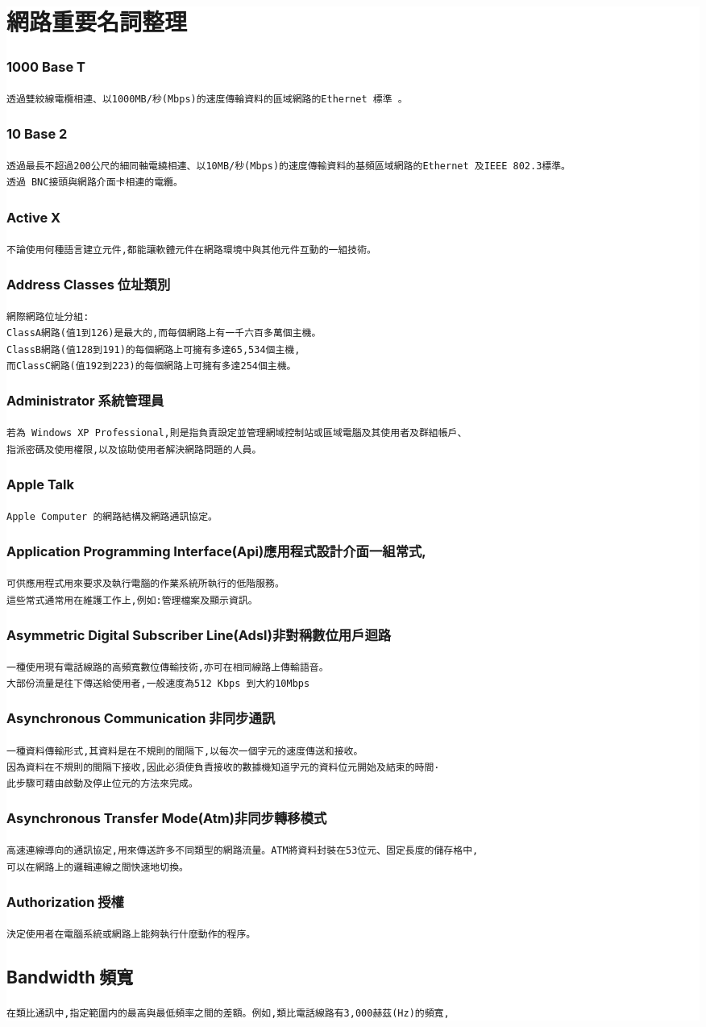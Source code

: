 # 網路重要名詞整理
### 1000 Base T
```
透過雙絞線電欖相連、以1000MB/秒(Mbps)的速度傳輪資料的區域網路的Ethernet 標準 。
```
### 10 Base 2
```
透過最長不超過200公尺的細同軸電繞相連、以10MB/秒(Mbps)的速度傳輸資料的基頻區域網路的Ethernet 及IEEE 802.3標準。
透過 BNC接頭與網路介面卡相連的電纜。
```
### Active X
```
不論使用何種語言建立元件,都能讓軟體元件在網路環境中與其他元件互動的一組技術。
```
### Address Classes 位址類別
```
網際網路位址分組:
ClassA網路(值1到126)是最大的,而每個網路上有一千六百多萬個主機。
ClassB網路(值128到191)的每個網路上可擁有多達65,534個主機,
而ClassC網路(值192到223)的每個網路上可擁有多達254個主機。
```
### Administrator 系統管理員
```
若為 Windows XP Professional,則是指負責設定並管理網域控制站或區域電腦及其使用者及群組帳戶、
指派密碼及使用權限,以及協助使用者解決網路問題的人員。
```
### Apple Talk
```
Apple Computer 的網路結構及網路通訊協定。
```
### Application Programming Interface(Api)應用程式設計介面一組常式,
```
可供應用程式用來要求及執行電腦的作業系統所執行的低階服務。
這些常式通常用在維護工作上,例如:管理檔案及顯示資訊。
```
### Asymmetric Digital Subscriber Line(Adsl)非對稱數位用戶迴路
```
一種使用現有電話線路的高頻寬數位傳輸技術,亦可在相同線路上傳輸語音。
大部份流量是往下傳送給使用者,一般速度為512 Kbps 到大約10Mbps
```
### Asynchronous Communication 非同步通訊
```
一種資料傳輸形式,其資料是在不規則的間隔下,以每次一個字元的速度傳送和接收。
因為資料在不規則的間隔下接收,因此必須使負責接收的數據機知道字元的資料位元開始及結束的時間·
此步驟可藉由啟動及停止位元的方法來完成。
```
### Asynchronous Transfer Mode(Atm)非同步轉移模式
```
高速連線導向的通訊協定,用來傳送許多不同類型的網路流量。ATM將資料封裝在53位元、固定長度的儲存格中,
可以在網路上的邏輯連線之間快速地切換。
```
### Authorization 授權
```
決定使用者在電腦系統或網路上能夠執行什麼動作的程序。
```
## Bandwidth 頻寬
```
在類比通訊中,指定範圍内的最高與最低頻率之間的差額。例如,類比電話線路有3,000赫茲(Hz)的頻寬,
```